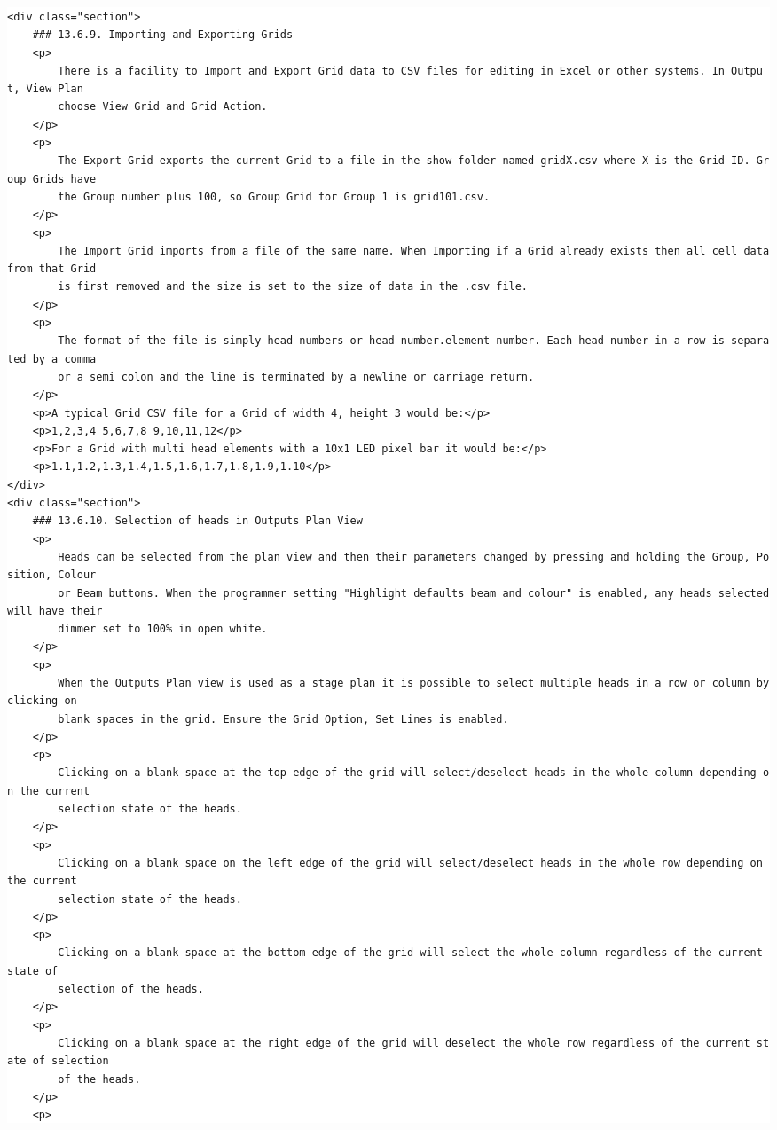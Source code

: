     <div class="section">
        ### 13.6.9. Importing and Exporting Grids
        <p>
            There is a facility to Import and Export Grid data to CSV files for editing in Excel or other systems. In Output, View Plan
            choose View Grid and Grid Action.
        </p>
        <p>
            The Export Grid exports the current Grid to a file in the show folder named gridX.csv where X is the Grid ID. Group Grids have
            the Group number plus 100, so Group Grid for Group 1 is grid101.csv.
        </p>
        <p>
            The Import Grid imports from a file of the same name. When Importing if a Grid already exists then all cell data from that Grid
            is first removed and the size is set to the size of data in the .csv file.
        </p>
        <p>
            The format of the file is simply head numbers or head number.element number. Each head number in a row is separated by a comma
            or a semi colon and the line is terminated by a newline or carriage return.
        </p>
        <p>A typical Grid CSV file for a Grid of width 4, height 3 would be:</p>
        <p>1,2,3,4 5,6,7,8 9,10,11,12</p>
        <p>For a Grid with multi head elements with a 10x1 LED pixel bar it would be:</p>
        <p>1.1,1.2,1.3,1.4,1.5,1.6,1.7,1.8,1.9,1.10</p>
    </div>
    <div class="section">
        ### 13.6.10. Selection of heads in Outputs Plan View
        <p>
            Heads can be selected from the plan view and then their parameters changed by pressing and holding the Group, Position, Colour
            or Beam buttons. When the programmer setting "Highlight defaults beam and colour" is enabled, any heads selected will have their
            dimmer set to 100% in open white.
        </p>
        <p>
            When the Outputs Plan view is used as a stage plan it is possible to select multiple heads in a row or column by clicking on
            blank spaces in the grid. Ensure the Grid Option, Set Lines is enabled.
        </p>
        <p>
            Clicking on a blank space at the top edge of the grid will select/deselect heads in the whole column depending on the current
            selection state of the heads.
        </p>
        <p>
            Clicking on a blank space on the left edge of the grid will select/deselect heads in the whole row depending on the current
            selection state of the heads.
        </p>
        <p>
            Clicking on a blank space at the bottom edge of the grid will select the whole column regardless of the current state of
            selection of the heads.
        </p>
        <p>
            Clicking on a blank space at the right edge of the grid will deselect the whole row regardless of the current state of selection
            of the heads.
        </p>
        <p>